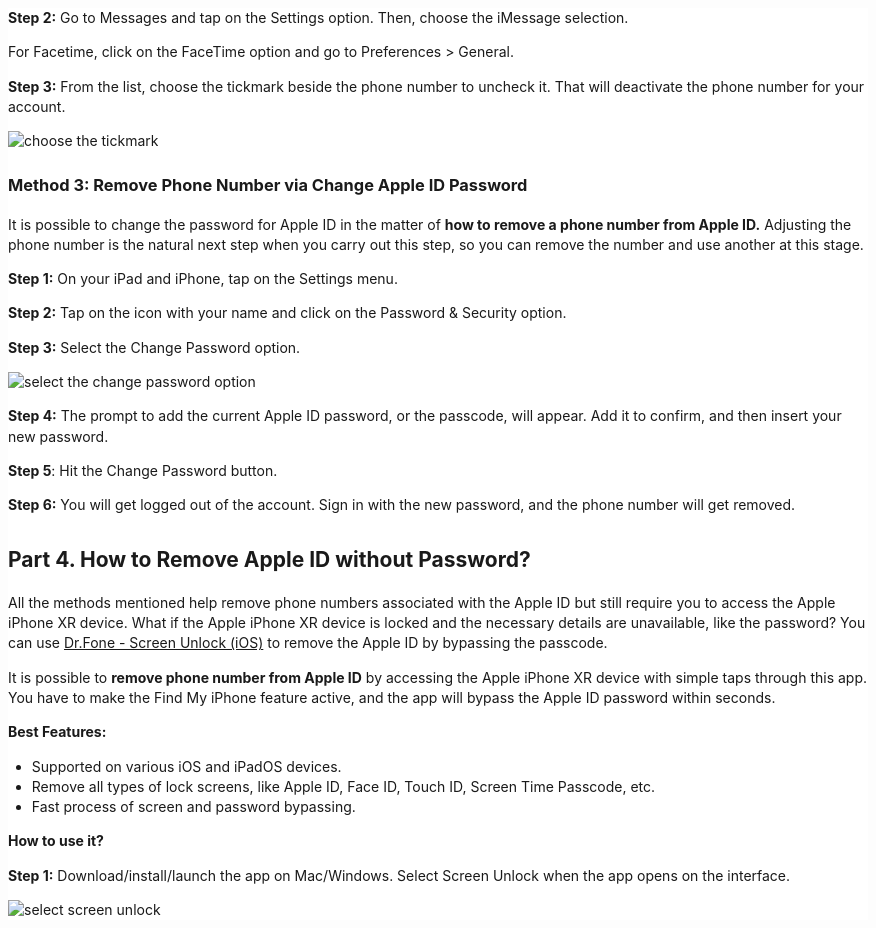 **Step 2:** Go to Messages and tap on the Settings option. Then, choose the iMessage selection.

For Facetime, click on the FaceTime option and go to Preferences > General.

**Step 3:** From the list, choose the tickmark beside the phone number to uncheck it. That will deactivate the phone number for your account.

![choose the tickmark](https://images.wondershare.com/drfone/article/2023/01/how-to-remove-phone-number-from-apple-id-4.jpg)

### Method 3: Remove Phone Number via Change Apple ID Password

It is possible to change the password for Apple ID in the matter of **how to remove a phone number from Apple ID.** Adjusting the phone number is the natural next step when you carry out this step, so you can remove the number and use another at this stage.

**Step 1:** On your iPad and iPhone, tap on the Settings menu.

**Step 2:** Tap on the icon with your name and click on the Password & Security option.

**Step 3:** Select the Change Password option.

![select the change password option](https://images.wondershare.com/drfone/article/2023/01/how-to-remove-phone-number-from-apple-id-5.jpg)

**Step 4:** The prompt to add the current Apple ID password, or the passcode, will appear. Add it to confirm, and then insert your new password.

**Step 5**: Hit the Change Password button.

**Step 6:** You will get logged out of the account. Sign in with the new password, and the phone number will get removed.

## Part 4. How to Remove Apple ID without Password?

All the methods mentioned help remove phone numbers associated with the Apple ID but still require you to access the Apple iPhone XR device. What if the Apple iPhone XR device is locked and the necessary details are unavailable, like the password? You can use [Dr.Fone - Screen Unlock (iOS)](https://tools.techidaily.com/wondershare/drfone/iphone-unlock/) to remove the Apple ID by bypassing the passcode.

It is possible to **remove phone number from Apple ID** by accessing the Apple iPhone XR device with simple taps through this app. You have to make the Find My iPhone feature active, and the app will bypass the Apple ID password within seconds.

**Best Features:**

- Supported on various iOS and iPadOS devices.
- Remove all types of lock screens, like Apple ID, Face ID, Touch ID, Screen Time Passcode, etc.
- Fast process of screen and password bypassing.


**How to use it?**

**Step 1:** Download/install/launch the app on Mac/Windows. Select Screen Unlock when the app opens on the interface.

![select screen unlock](https://images.wondershare.com/drfone/guide/drfone-home.png)
